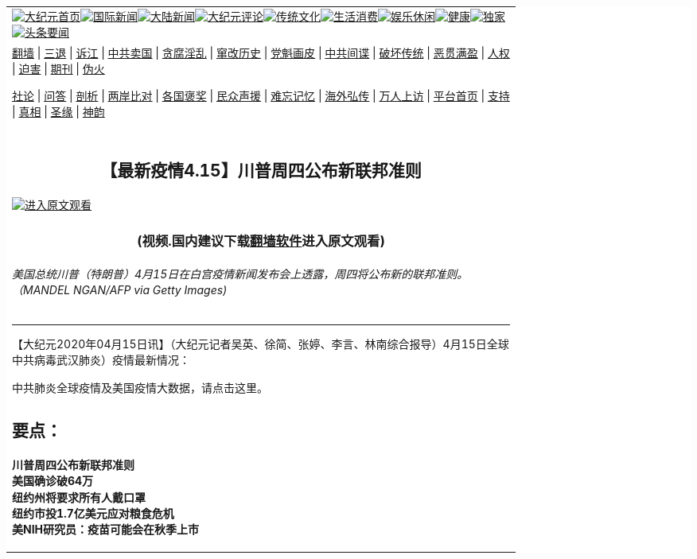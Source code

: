 <a name="1" id="1" target="_blank"></a><span id="1"></span>
<table align=center border="0"><tr><td colspan="2" VALIGN=TOP><a href="https://github.com/wtnrng3147/djy/blob/master/gb/nf1351518.md#1"><img src="https://raw.githubusercontent.com/wtnrng3147/www/master/t/djy/1.jpg" title="大纪元首页" alt="大纪元首页"></a><a href="https://github.com/wtnrng3147/djy/blob/master/gb/n24hr.md#1"><img src="https://raw.githubusercontent.com/wtnrng3147/www/master/t/djy/3.jpg" title="国际新闻" alt="国际新闻"></a><a href="https://github.com/wtnrng3147/djy/blob/master/gb/nsc413.md#1"><img src="https://raw.githubusercontent.com/wtnrng3147/www/master/t/djy/4.jpg" title="大陆新闻" alt="大陆新闻"></a><a href="https://github.com/wtnrng3147/djy/blob/master/gb/news392.md#1"><img src="https://raw.githubusercontent.com/wtnrng3147/www/master/t/djy/5.jpg" title="大纪元评论" alt="大纪元评论"></a><a href="https://github.com/wtnrng3147/djy/blob/master/gb/news2007.md#1"><img src="https://raw.githubusercontent.com/wtnrng3147/www/master/t/djy/6.jpg" title="传统文化" alt="传统文化"></a><a href="https://github.com/wtnrng3147/djy/blob/master/gb/news2008.md#1"><img src="https://raw.githubusercontent.com/wtnrng3147/www/master/t/djy/7.jpg" title="生活消费" alt="生活消费"></a><a href="https://github.com/wtnrng3147/djy/blob/master/gb/ncyule.md#1"><img src="https://raw.githubusercontent.com/wtnrng3147/www/master/t/djy/8.jpg" title="娱乐休闲" alt="娱乐休闲"></a><a href="https://github.com/wtnrng3147/djy/blob/master/gb/nsc1002.md#1"><img src="https://raw.githubusercontent.com/wtnrng3147/www/master/t/djy/9.jpg" title="健康" alt="健康"></a><a href="https://github.com/wtnrng3147/djy/blob/master/gb/nf6092.md#1"><img src="https://raw.githubusercontent.com/wtnrng3147/www/master/t/djy/10a.jpg" title="独家" alt="独家"></a><a href="https://github.com/wtnrng3147/djy/blob/master/gb/nf4514.md#1"><img src="https://raw.githubusercontent.com/wtnrng3147/www/master/t/djy/12a.jpg" title="头条要闻" alt="头条要闻"></a></td></tr>
<tr><td colspan="2" VALIGN=TOP><a target="_blank" href="https://github.com/wtnrng3147/www/blob/master/README.md?zsrh#1">翻墙</a> | <a target="_blank" href="https://github.com/wtnrng3147/djy/blob/master/gb/nf5657.md#1">三退</a> | <a target="_blank" href="https://github.com/wtnrng3147/djy/blob/master/gb/nf6124.md#1">诉江</a> | <a target="_blank" href="https://github.com/wtnrng3147/djy/blob/master/gb/nf1176117.md#1">中共卖国</a> | <a target="_blank" href="https://github.com/wtnrng3147/djy/blob/master/gb/nf5773.md#1">贪腐淫乱</a> | <a target="_blank" href="https://github.com/wtnrng3147/djy/blob/master/gb/nf1176115.md#1">窜改历史</a> | <a target="_blank" href="https://github.com/wtnrng3147/djy/blob/master/gb/nf1176107.md#1">党魁画皮</a> | <a target="_blank" href="https://github.com/wtnrng3147/djy/blob/master/gb/nf1320400.md#1">中共间谍</a> | <a target="_blank" href="https://github.com/wtnrng3147/djy/blob/master/gb/nf1176114.md#1">破坏传统</a> | <a target="_blank" href="https://github.com/wtnrng3147/ntdtv/blob/master/gb/prog447_1.md#1">恶贯满盈</a> | <a target="_blank" href="https://github.com/wtnrng3147/djy/blob/master/gb/ncid278.md#1">人权</a> | <a target="_blank" href="https://github.com/wtnrng3147/djy/blob/master/gb/nf1176111.md#1">迫害</a> | <a target="_blank" href="https://gitlab.com/szzdlab/mh-qikan/blob/master/README.md#1">期刊</a> | <a target="_blank" href="https://github.com/wtnrng3147/djy/blob/master/gb/nf5562.md#1">伪火</a></p><p><a target="_blank" href="https://github.com/wtnrng3147/djy/blob/master/gb/9p.md#1">社论</a> | <a target="_blank" href="https://github.com/wtnrng3147/djy/blob/master/gb/nf4378.md#1">问答</a> | <a target="_blank" href="https://github.com/wtnrng3147/djy/blob/master/gb/nf5792.md#1">剖析</a> | <a target="_blank" href="https://github.com/wtnrng3147/djy/blob/master/gb/nf5735.md#1">两岸比对</a> | <a target="_blank" href="https://github.com/wtnrng3147/djy/blob/master/gb/nf6119.md#1">各国褒奖</a> | <a target="_blank" href="https://github.com/wtnrng3147/djy/blob/master/gb/nf6120.md#1">民众声援</a> | <a target="_blank" href="https://github.com/wtnrng3147/djy/blob/master/gb/nf1188594.md#1">难忘记忆</a> | <a target="_blank" href="https://github.com/wtnrng3147/djy/blob/master/gb/nf3180.md#1">海外弘传</a> | <a target="_blank" href="https://github.com/wtnrng3147/djy/blob/master/gb/nf5410.md#1">万人上访</a> | <a target="_blank" href="https://github.com/wtnrng3147/www/blob/master/README.md?zsrh#1">平台首页</a> | <a target="_blank" href="https://github.com/wtnrng3147/djy/blob/master/gb/nf4386.md#1">支持</a> | <a target="_blank" href="https://github.com/wtnrng3147/djy/blob/master/gb/nf4389.md#1">真相</a> | <a target="_blank" href="https://github.com/wtnrng3147/djy/blob/master/gb/nf5790.md#1">圣缘</a> | <a target="_blank" href="https://github.com/wtnrng3147/djy/blob/master/gb/nf4786.md#1">神韵</a></td></tr>
<tr><td VALIGN=TOP width="626"><h2 align=center>【最新疫情4.15】川普周四公布新联邦准则</h2>
<a href="https://d3ap8ixfubqypf.cloudfront.net/V5bd3ApVg"><img width="600" src="https://raw.githubusercontent.com/wtnrng3147/djy/master/gb/300/djtsp.jpg" title="进入原文观看"  alt="进入原文观看"></a><h3 align=center>(视频.国内建议下载<a href="https://github.com/wtnrng3147/www/blob/master/README.md#8">翻墙软件</a>进入原文观看)</h3>
<h6>美国总统川普（特朗普）4月15日在白宫疫情新闻发布会上透露，周四将公布新的联邦准则。（MANDEL NGAN/AFP via Getty Images)
</h6>
<hr>
	<p>【大纪元2020年04月15日讯】（大纪元记者吴英、徐简、张婷、李言、林南综合报导）4月15日全球<ahref="https://github.com/wtnrng3147/djy/blob/master/gb/tag/%E4%B8%AD%E5%85%B1%E7%97%85%E6%AF%92.md#1">中共病毒</a><ahref="https://github.com/wtnrng3147/djy/blob/master/gb/tag/%E6%AD%A6%E6%B1%89%E8%82%BA%E7%82%8E.md#1">武汉肺炎</a>）疫情最新情况：</p>
<p>中共肺炎全球疫情及美国疫情大数据，请点击<ahref="https://github.com/wtnrng3147/djy/blob/master/gb/nf1368917.md#1" target="_blank" rel="noopener noreferrer">这里</a>。</p>
<h2>要点：</h2>
<p><strong> <ahref="#_Toc2020041518">川普周四公布新联邦准则</a></strong><br />
<strong> <ahref="#_Toc2020041512-1">美国确诊破64万</a></strong><br />
<strong> <ahref="#_Toc2020041514">纽约州将要求所有人戴口罩</a></strong><br />
<strong> <ahref="#_Toc2020041513">纽约市投1.7亿美元应对粮食危机</a></strong><br />
<strong> <ahref="#_Toc2020041511">美NIH研究员：疫苗可能会在秋季上市</a></strong><br />
